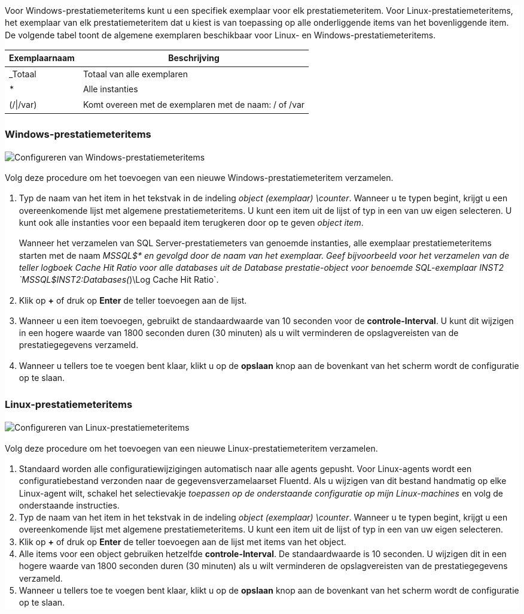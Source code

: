 Voor Windows-prestatiemeteritems kunt u een specifiek exemplaar voor elk prestatiemeteritem. Voor Linux-prestatiemeteritems, het exemplaar van elk prestatiemeteritem dat u kiest is van toepassing op alle onderliggende items van het bovenliggende item. De volgende tabel toont de algemene exemplaren beschikbaar voor Linux- en Windows-prestatiemeteritems.

| Exemplaarnaam | Beschrijving |
| --- | --- |
| \_Totaal |Totaal van alle exemplaren |
| \* |Alle instanties |
| (/&#124;/var) |Komt overeen met de exemplaren met de naam: / of /var |

### <a name="windows-performance-counters"></a>Windows-prestatiemeteritems

![Configureren van Windows-prestatiemeteritems](media/log-analytics-data-sources-performance-counters/configure-windows.png)

Volg deze procedure om het toevoegen van een nieuwe Windows-prestatiemeteritem verzamelen.

1. Typ de naam van het item in het tekstvak in de indeling *object (exemplaar) \counter*.  Wanneer u te typen begint, krijgt u een overeenkomende lijst met algemene prestatiemeteritems.  U kunt een item uit de lijst of typ in een van uw eigen selecteren.  U kunt ook alle instanties voor een bepaald item terugkeren door op te geven *object item*.  

    Wanneer het verzamelen van SQL Server-prestatiemeters van genoemde instanties, alle exemplaar prestatiemeteritems starten met de naam *MSSQL$* en gevolgd door de naam van het exemplaar.  Geef bijvoorbeeld voor het verzamelen van de teller logboek Cache Hit Ratio voor alle databases uit de Database prestatie-object voor benoemde SQL-exemplaar INST2 `MSSQL$INST2:Databases(*)\Log Cache Hit Ratio`.

2. Klik op **+** of druk op **Enter** de teller toevoegen aan de lijst.
3. Wanneer u een item toevoegen, gebruikt de standaardwaarde van 10 seconden voor de **controle-Interval**.  U kunt dit wijzigen in een hogere waarde van 1800 seconden duren (30 minuten) als u wilt verminderen de opslagvereisten van de prestatiegegevens verzameld.
4. Wanneer u tellers toe te voegen bent klaar, klikt u op de **opslaan** knop aan de bovenkant van het scherm wordt de configuratie op te slaan.

### <a name="linux-performance-counters"></a>Linux-prestatiemeteritems

![Configureren van Linux-prestatiemeteritems](media/log-analytics-data-sources-performance-counters/configure-linux.png)

Volg deze procedure om het toevoegen van een nieuwe Linux-prestatiemeteritem verzamelen.

1. Standaard worden alle configuratiewijzigingen automatisch naar alle agents gepusht.  Voor Linux-agents wordt een configuratiebestand verzonden naar de gegevensverzamelaarset Fluentd.  Als u wijzigen van dit bestand handmatig op elke Linux-agent wilt, schakel het selectievakje *toepassen op de onderstaande configuratie op mijn Linux-machines* en volg de onderstaande instructies.
2. Typ de naam van het item in het tekstvak in de indeling *object (exemplaar) \counter*.  Wanneer u te typen begint, krijgt u een overeenkomende lijst met algemene prestatiemeteritems.  U kunt een item uit de lijst of typ in een van uw eigen selecteren.  
3. Klik op **+** of druk op **Enter** de teller toevoegen aan de lijst met items van het object.
4. Alle items voor een object gebruiken hetzelfde **controle-Interval**.  De standaardwaarde is 10 seconden.  U wijzigen dit in een hogere waarde van 1800 seconden duren (30 minuten) als u wilt verminderen de opslagvereisten van de prestatiegegevens verzameld.
5. Wanneer u tellers toe te voegen bent klaar, klikt u op de **opslaan** knop aan de bovenkant van het scherm wordt de configuratie op te slaan.
